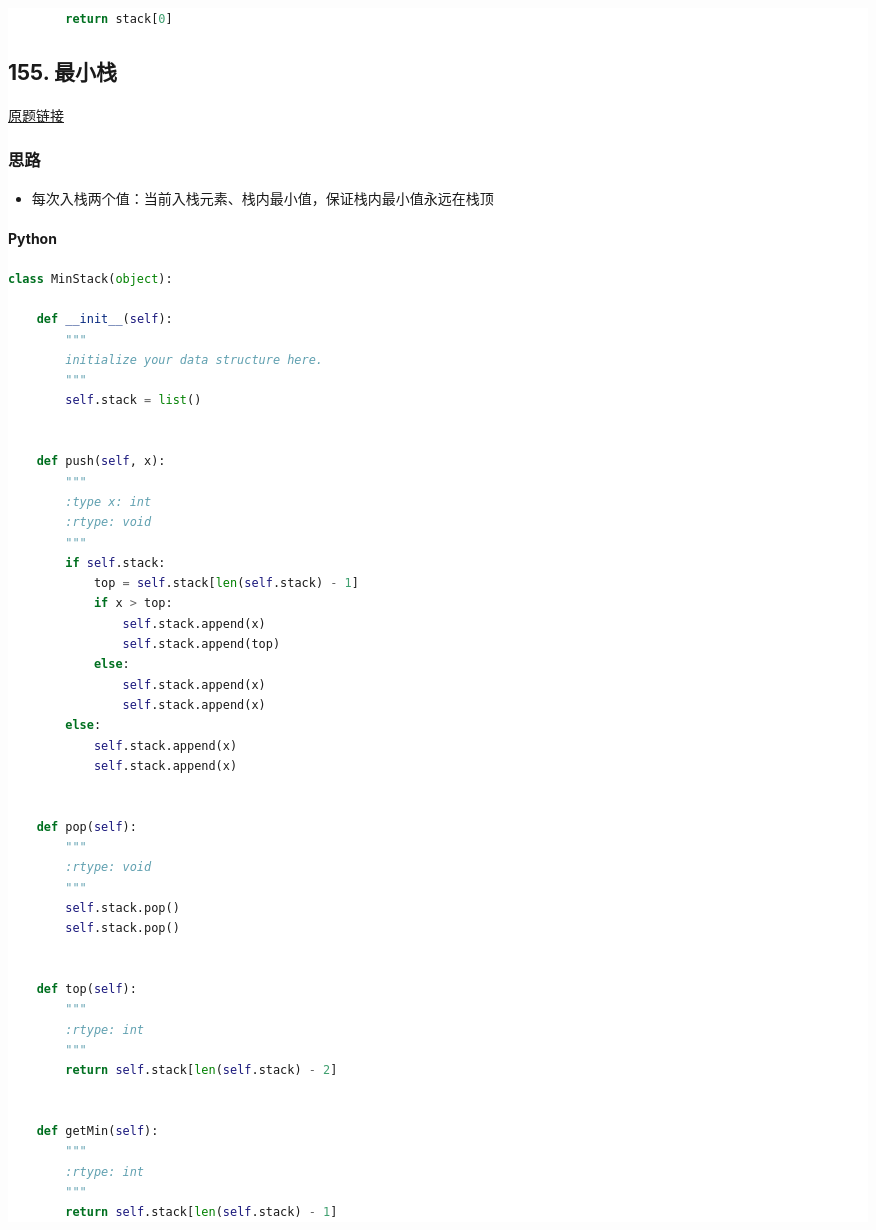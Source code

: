 ```python
        return stack[0]
```


## 155. 最小栈

[原题链接](https://leetcode-cn.com/problems/min-stack/submissions/)

### 思路

- 每次入栈两个值：当前入栈元素、栈内最小值，保证栈内最小值永远在栈顶



#### **Python**

```python
class MinStack(object):

    def __init__(self):
        """
        initialize your data structure here.
        """
        self.stack = list()
        

    def push(self, x):
        """
        :type x: int
        :rtype: void
        """
        if self.stack:
            top = self.stack[len(self.stack) - 1]
            if x > top:
                self.stack.append(x)
                self.stack.append(top)
            else:
                self.stack.append(x)
                self.stack.append(x)
        else:
            self.stack.append(x)
            self.stack.append(x)
        

    def pop(self):
        """
        :rtype: void
        """
        self.stack.pop()
        self.stack.pop()
        

    def top(self):
        """
        :rtype: int
        """
        return self.stack[len(self.stack) - 2]
        

    def getMin(self):
        """
        :rtype: int
        """
        return self.stack[len(self.stack) - 1]
```
